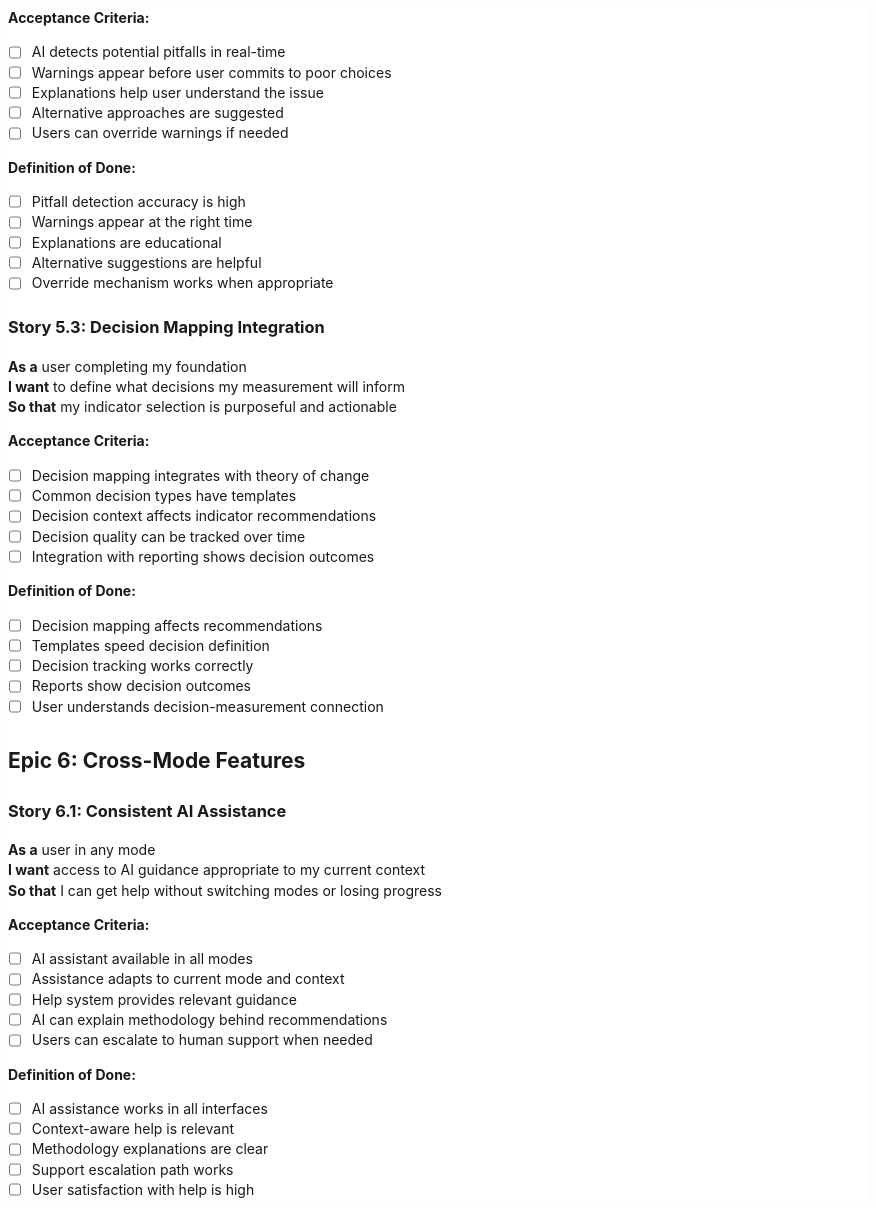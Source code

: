 **Acceptance Criteria:**
- [ ] AI detects potential pitfalls in real-time
- [ ] Warnings appear before user commits to poor choices
- [ ] Explanations help user understand the issue
- [ ] Alternative approaches are suggested
- [ ] Users can override warnings if needed

**Definition of Done:**
- [ ] Pitfall detection accuracy is high
- [ ] Warnings appear at the right time
- [ ] Explanations are educational
- [ ] Alternative suggestions are helpful
- [ ] Override mechanism works when appropriate

### Story 5.3: Decision Mapping Integration
**As a** user completing my foundation  
**I want** to define what decisions my measurement will inform  
**So that** my indicator selection is purposeful and actionable

**Acceptance Criteria:**
- [ ] Decision mapping integrates with theory of change
- [ ] Common decision types have templates
- [ ] Decision context affects indicator recommendations
- [ ] Decision quality can be tracked over time
- [ ] Integration with reporting shows decision outcomes

**Definition of Done:**
- [ ] Decision mapping affects recommendations
- [ ] Templates speed decision definition
- [ ] Decision tracking works correctly
- [ ] Reports show decision outcomes
- [ ] User understands decision-measurement connection

## Epic 6: Cross-Mode Features

### Story 6.1: Consistent AI Assistance
**As a** user in any mode  
**I want** access to AI guidance appropriate to my current context  
**So that** I can get help without switching modes or losing progress

**Acceptance Criteria:**
- [ ] AI assistant available in all modes
- [ ] Assistance adapts to current mode and context
- [ ] Help system provides relevant guidance
- [ ] AI can explain methodology behind recommendations
- [ ] Users can escalate to human support when needed

**Definition of Done:**
- [ ] AI assistance works in all interfaces
- [ ] Context-aware help is relevant
- [ ] Methodology explanations are clear
- [ ] Support escalation path works
- [ ] User satisfaction with help is high
